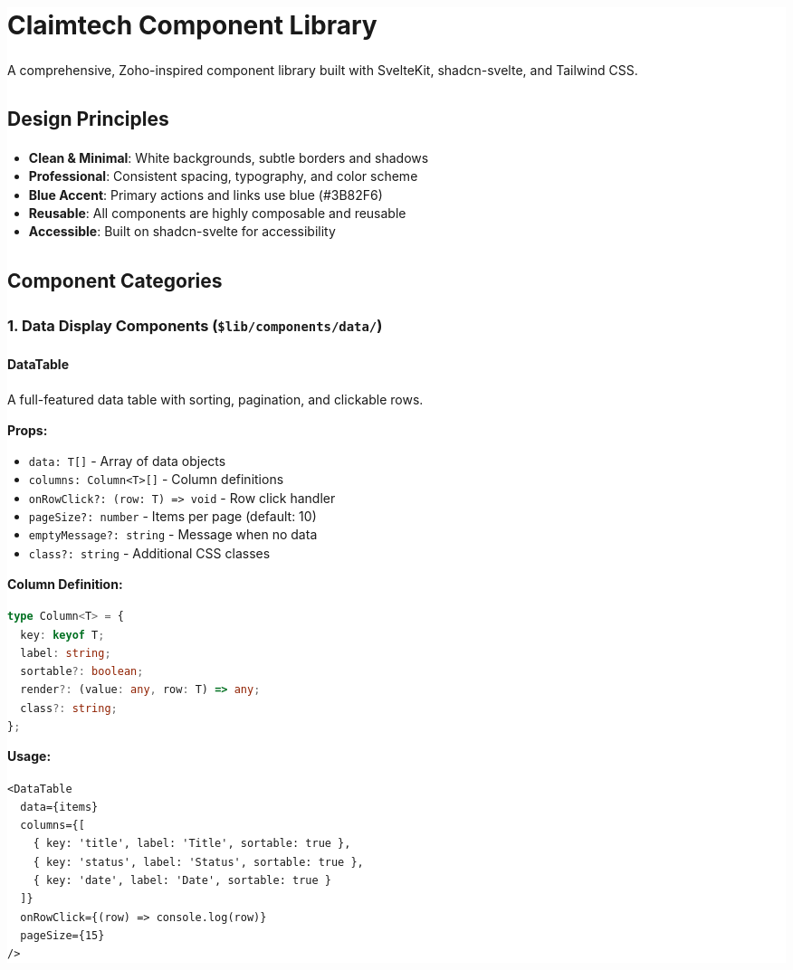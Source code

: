 # Claimtech Component Library

A comprehensive, Zoho-inspired component library built with SvelteKit, shadcn-svelte, and Tailwind CSS.

## Design Principles

- **Clean & Minimal**: White backgrounds, subtle borders and shadows
- **Professional**: Consistent spacing, typography, and color scheme
- **Blue Accent**: Primary actions and links use blue (#3B82F6)
- **Reusable**: All components are highly composable and reusable
- **Accessible**: Built on shadcn-svelte for accessibility

## Component Categories

### 1. Data Display Components (`$lib/components/data/`)

#### DataTable
A full-featured data table with sorting, pagination, and clickable rows.

**Props:**
- `data: T[]` - Array of data objects
- `columns: Column<T>[]` - Column definitions
- `onRowClick?: (row: T) => void` - Row click handler
- `pageSize?: number` - Items per page (default: 10)
- `emptyMessage?: string` - Message when no data
- `class?: string` - Additional CSS classes

**Column Definition:**
```typescript
type Column<T> = {
  key: keyof T;
  label: string;
  sortable?: boolean;
  render?: (value: any, row: T) => any;
  class?: string;
};
```

**Usage:**
```svelte
<DataTable
  data={items}
  columns={[
    { key: 'title', label: 'Title', sortable: true },
    { key: 'status', label: 'Status', sortable: true },
    { key: 'date', label: 'Date', sortable: true }
  ]}
  onRowClick={(row) => console.log(row)}
  pageSize={15}
/>
```
